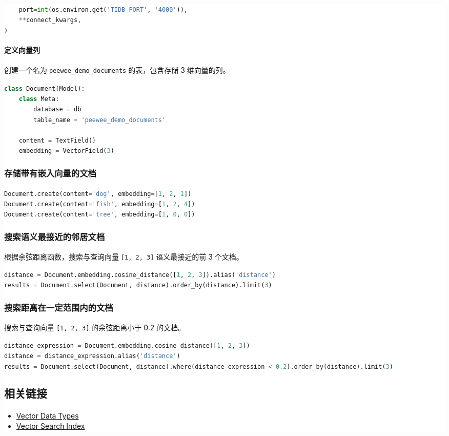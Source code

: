 ```python
    port=int(os.environ.get('TIDB_PORT', '4000')),
    **connect_kwargs,
)
```

#### 定义向量列

创建一个名为 `peewee_demo_documents` 的表，包含存储 3 维向量的列。

```python
class Document(Model):
    class Meta:
        database = db
        table_name = 'peewee_demo_documents'

    content = TextField()
    embedding = VectorField(3)
```

### 存储带有嵌入向量的文档

```python
Document.create(content='dog', embedding=[1, 2, 1])
Document.create(content='fish', embedding=[1, 2, 4])
Document.create(content='tree', embedding=[1, 0, 0])
```

### 搜索语义最接近的邻居文档

根据余弦距离函数，搜索与查询向量 `[1, 2, 3]` 语义最接近的前 3 个文档。

```python
distance = Document.embedding.cosine_distance([1, 2, 3]).alias('distance')
results = Document.select(Document, distance).order_by(distance).limit(3)
```

### 搜索距离在一定范围内的文档

搜索与查询向量 `[1, 2, 3]` 的余弦距离小于 0.2 的文档。

```python
distance_expression = Document.embedding.cosine_distance([1, 2, 3])
distance = distance_expression.alias('distance')
results = Document.select(Document, distance).where(distance_expression < 0.2).order_by(distance).limit(3)
```

## 相关链接

- [Vector Data Types](/vector-search/vector-search-data-types.md)
- [Vector Search Index](/vector-search/vector-search-index.md)
